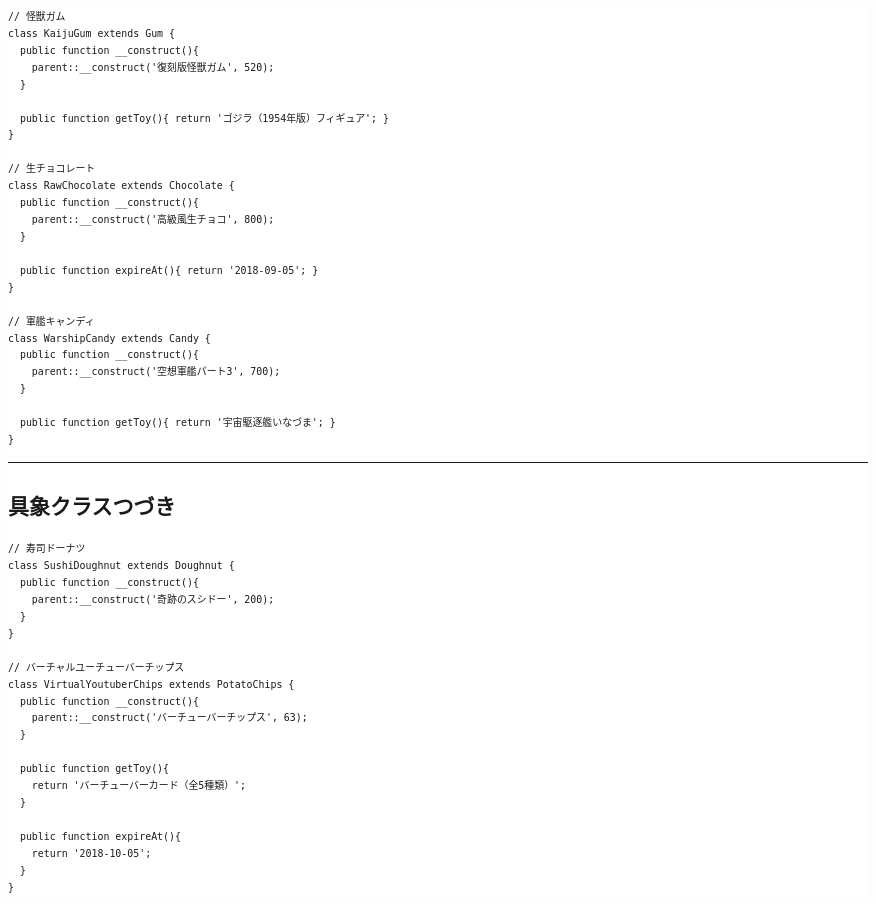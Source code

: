 <span style="font-size:smaller;">

```
// 怪獣ガム
class KaijuGum extends Gum {
  public function __construct(){
    parent::__construct('復刻版怪獣ガム', 520);
  }

  public function getToy(){ return 'ゴジラ（1954年版）フィギュア'; }
}

// 生チョコレート
class RawChocolate extends Chocolate {
  public function __construct(){
    parent::__construct('高級風生チョコ', 800);
  }

  public function expireAt(){ return '2018-09-05'; }
}

// 軍艦キャンディ
class WarshipCandy extends Candy {
  public function __construct(){
    parent::__construct('空想軍艦パート3', 700);
  }

  public function getToy(){ return '宇宙駆逐艦いなづま'; }
}
```

</span>

---
## 具象クラスつづき

<span style="font-size:smaller;">

```
// 寿司ドーナツ
class SushiDoughnut extends Doughnut {
  public function __construct(){
    parent::__construct('奇跡のスシドー', 200);
  }
}

// バーチャルユーチューバーチップス
class VirtualYoutuberChips extends PotatoChips {
  public function __construct(){
    parent::__construct('バーチューバーチップス', 63);
  }

  public function getToy(){
    return 'バーチューバーカード（全5種類）';
  }

  public function expireAt(){
    return '2018-10-05';
  }
}
```
